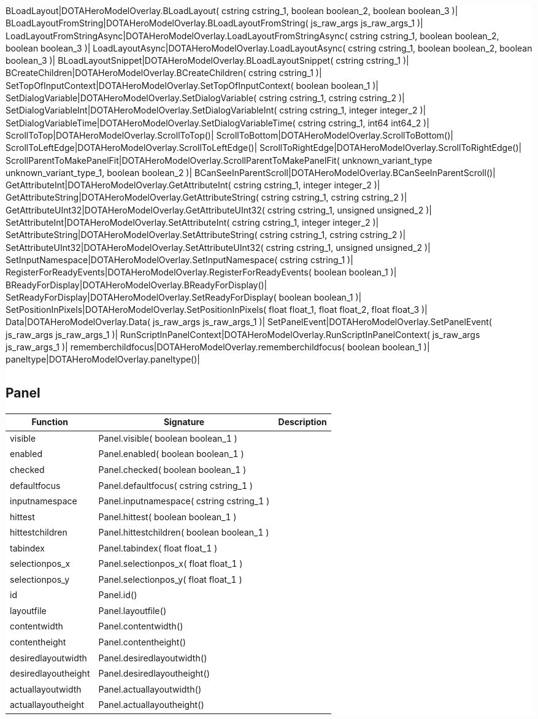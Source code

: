BLoadLayout|DOTAHeroModelOverlay.BLoadLayout( cstring cstring_1, boolean boolean_2, boolean boolean_3 )|
BLoadLayoutFromString|DOTAHeroModelOverlay.BLoadLayoutFromString( js_raw_args js_raw_args_1 )|
LoadLayoutFromStringAsync|DOTAHeroModelOverlay.LoadLayoutFromStringAsync( cstring cstring_1, boolean boolean_2, boolean boolean_3 )|
LoadLayoutAsync|DOTAHeroModelOverlay.LoadLayoutAsync( cstring cstring_1, boolean boolean_2, boolean boolean_3 )|
BLoadLayoutSnippet|DOTAHeroModelOverlay.BLoadLayoutSnippet( cstring cstring_1 )|
BCreateChildren|DOTAHeroModelOverlay.BCreateChildren( cstring cstring_1 )|
SetTopOfInputContext|DOTAHeroModelOverlay.SetTopOfInputContext( boolean boolean_1 )|
SetDialogVariable|DOTAHeroModelOverlay.SetDialogVariable( cstring cstring_1, cstring cstring_2 )|
SetDialogVariableInt|DOTAHeroModelOverlay.SetDialogVariableInt( cstring cstring_1, integer integer_2 )|
SetDialogVariableTime|DOTAHeroModelOverlay.SetDialogVariableTime( cstring cstring_1, int64 int64_2 )|
ScrollToTop|DOTAHeroModelOverlay.ScrollToTop()|
ScrollToBottom|DOTAHeroModelOverlay.ScrollToBottom()|
ScrollToLeftEdge|DOTAHeroModelOverlay.ScrollToLeftEdge()|
ScrollToRightEdge|DOTAHeroModelOverlay.ScrollToRightEdge()|
ScrollParentToMakePanelFit|DOTAHeroModelOverlay.ScrollParentToMakePanelFit( unknown_variant_type unknown_variant_type_1, boolean boolean_2 )|
BCanSeeInParentScroll|DOTAHeroModelOverlay.BCanSeeInParentScroll()|
GetAttributeInt|DOTAHeroModelOverlay.GetAttributeInt( cstring cstring_1, integer integer_2 )|
GetAttributeString|DOTAHeroModelOverlay.GetAttributeString( cstring cstring_1, cstring cstring_2 )|
GetAttributeUInt32|DOTAHeroModelOverlay.GetAttributeUInt32( cstring cstring_1, unsigned unsigned_2 )|
SetAttributeInt|DOTAHeroModelOverlay.SetAttributeInt( cstring cstring_1, integer integer_2 )|
SetAttributeString|DOTAHeroModelOverlay.SetAttributeString( cstring cstring_1, cstring cstring_2 )|
SetAttributeUInt32|DOTAHeroModelOverlay.SetAttributeUInt32( cstring cstring_1, unsigned unsigned_2 )|
SetInputNamespace|DOTAHeroModelOverlay.SetInputNamespace( cstring cstring_1 )|
RegisterForReadyEvents|DOTAHeroModelOverlay.RegisterForReadyEvents( boolean boolean_1 )|
BReadyForDisplay|DOTAHeroModelOverlay.BReadyForDisplay()|
SetReadyForDisplay|DOTAHeroModelOverlay.SetReadyForDisplay( boolean boolean_1 )|
SetPositionInPixels|DOTAHeroModelOverlay.SetPositionInPixels( float float_1, float float_2, float float_3 )|
Data|DOTAHeroModelOverlay.Data( js_raw_args js_raw_args_1 )|
SetPanelEvent|DOTAHeroModelOverlay.SetPanelEvent( js_raw_args js_raw_args_1 )|
RunScriptInPanelContext|DOTAHeroModelOverlay.RunScriptInPanelContext( js_raw_args js_raw_args_1 )|
rememberchildfocus|DOTAHeroModelOverlay.rememberchildfocus( boolean boolean_1 )|
paneltype|DOTAHeroModelOverlay.paneltype()|
## Panel
Function|Signature|Description
--|--|--
visible|Panel.visible( boolean boolean_1 )|
enabled|Panel.enabled( boolean boolean_1 )|
checked|Panel.checked( boolean boolean_1 )|
defaultfocus|Panel.defaultfocus( cstring cstring_1 )|
inputnamespace|Panel.inputnamespace( cstring cstring_1 )|
hittest|Panel.hittest( boolean boolean_1 )|
hittestchildren|Panel.hittestchildren( boolean boolean_1 )|
tabindex|Panel.tabindex( float float_1 )|
selectionpos_x|Panel.selectionpos_x( float float_1 )|
selectionpos_y|Panel.selectionpos_y( float float_1 )|
id|Panel.id()|
layoutfile|Panel.layoutfile()|
contentwidth|Panel.contentwidth()|
contentheight|Panel.contentheight()|
desiredlayoutwidth|Panel.desiredlayoutwidth()|
desiredlayoutheight|Panel.desiredlayoutheight()|
actuallayoutwidth|Panel.actuallayoutwidth()|
actuallayoutheight|Panel.actuallayoutheight()|